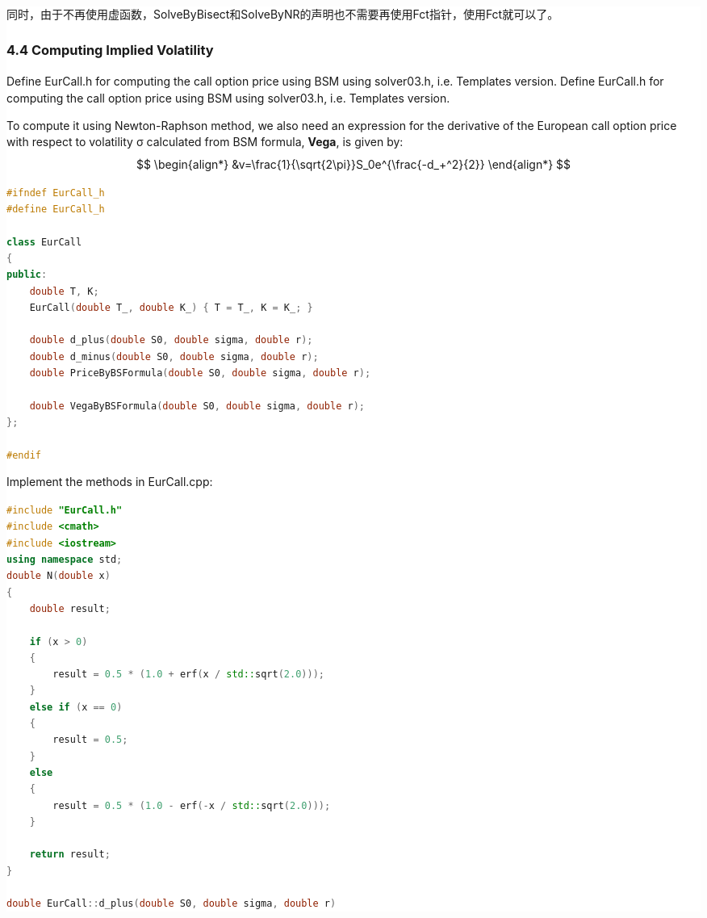 同时，由于不再使用虚函数，SolveByBisect和SolveByNR的声明也不需要再使用Fct指针，使用Fct就可以了。

### 4.4 Computing Implied Volatility

Define EurCall.h for computing the call option price using BSM using solver03.h, i.e. Templates version.
Define EurCall.h for computing the call option price using BSM using solver03.h, i.e. Templates version.

To compute it using Newton-Raphson method, we also need an expression for the derivative of the European call option price with respect to volatility σ calculated from BSM formula, **Vega**, is given by:
$$
\begin{align*}
&v=\frac{1}{\sqrt{2\pi}}S_0e^{\frac{-d_+^2}{2}}
\end{align*}
$$

```c++
#ifndef EurCall_h
#define EurCall_h

class EurCall
{
public:
    double T, K;
    EurCall(double T_, double K_) { T = T_, K = K_; }

    double d_plus(double S0, double sigma, double r);
    double d_minus(double S0, double sigma, double r);
    double PriceByBSFormula(double S0, double sigma, double r);

    double VegaByBSFormula(double S0, double sigma, double r);
};

#endif
```

Implement the methods in EurCall.cpp:

```c++
#include "EurCall.h"
#include <cmath>
#include <iostream>
using namespace std;
double N(double x)
{
    double result;

    if (x > 0)
    {
        result = 0.5 * (1.0 + erf(x / std::sqrt(2.0)));
    }
    else if (x == 0)
    {
        result = 0.5;
    }
    else
    {
        result = 0.5 * (1.0 - erf(-x / std::sqrt(2.0)));
    }

    return result;
}

double EurCall::d_plus(double S0, double sigma, double r)
```